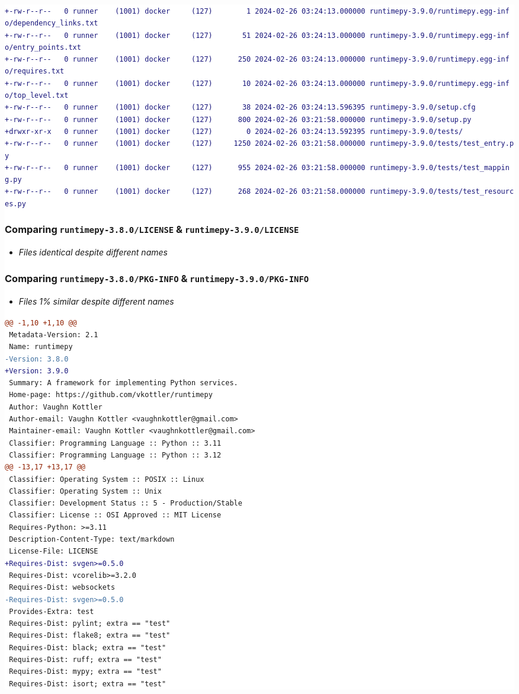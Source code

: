 ```diff
+-rw-r--r--   0 runner    (1001) docker     (127)        1 2024-02-26 03:24:13.000000 runtimepy-3.9.0/runtimepy.egg-info/dependency_links.txt
+-rw-r--r--   0 runner    (1001) docker     (127)       51 2024-02-26 03:24:13.000000 runtimepy-3.9.0/runtimepy.egg-info/entry_points.txt
+-rw-r--r--   0 runner    (1001) docker     (127)      250 2024-02-26 03:24:13.000000 runtimepy-3.9.0/runtimepy.egg-info/requires.txt
+-rw-r--r--   0 runner    (1001) docker     (127)       10 2024-02-26 03:24:13.000000 runtimepy-3.9.0/runtimepy.egg-info/top_level.txt
+-rw-r--r--   0 runner    (1001) docker     (127)       38 2024-02-26 03:24:13.596395 runtimepy-3.9.0/setup.cfg
+-rw-r--r--   0 runner    (1001) docker     (127)      800 2024-02-26 03:21:58.000000 runtimepy-3.9.0/setup.py
+drwxr-xr-x   0 runner    (1001) docker     (127)        0 2024-02-26 03:24:13.592395 runtimepy-3.9.0/tests/
+-rw-r--r--   0 runner    (1001) docker     (127)     1250 2024-02-26 03:21:58.000000 runtimepy-3.9.0/tests/test_entry.py
+-rw-r--r--   0 runner    (1001) docker     (127)      955 2024-02-26 03:21:58.000000 runtimepy-3.9.0/tests/test_mapping.py
+-rw-r--r--   0 runner    (1001) docker     (127)      268 2024-02-26 03:21:58.000000 runtimepy-3.9.0/tests/test_resources.py
```

### Comparing `runtimepy-3.8.0/LICENSE` & `runtimepy-3.9.0/LICENSE`

 * *Files identical despite different names*

### Comparing `runtimepy-3.8.0/PKG-INFO` & `runtimepy-3.9.0/PKG-INFO`

 * *Files 1% similar despite different names*

```diff
@@ -1,10 +1,10 @@
 Metadata-Version: 2.1
 Name: runtimepy
-Version: 3.8.0
+Version: 3.9.0
 Summary: A framework for implementing Python services.
 Home-page: https://github.com/vkottler/runtimepy
 Author: Vaughn Kottler
 Author-email: Vaughn Kottler <vaughnkottler@gmail.com>
 Maintainer-email: Vaughn Kottler <vaughnkottler@gmail.com>
 Classifier: Programming Language :: Python :: 3.11
 Classifier: Programming Language :: Python :: 3.12
@@ -13,17 +13,17 @@
 Classifier: Operating System :: POSIX :: Linux
 Classifier: Operating System :: Unix
 Classifier: Development Status :: 5 - Production/Stable
 Classifier: License :: OSI Approved :: MIT License
 Requires-Python: >=3.11
 Description-Content-Type: text/markdown
 License-File: LICENSE
+Requires-Dist: svgen>=0.5.0
 Requires-Dist: vcorelib>=3.2.0
 Requires-Dist: websockets
-Requires-Dist: svgen>=0.5.0
 Provides-Extra: test
 Requires-Dist: pylint; extra == "test"
 Requires-Dist: flake8; extra == "test"
 Requires-Dist: black; extra == "test"
 Requires-Dist: ruff; extra == "test"
 Requires-Dist: mypy; extra == "test"
 Requires-Dist: isort; extra == "test"
```